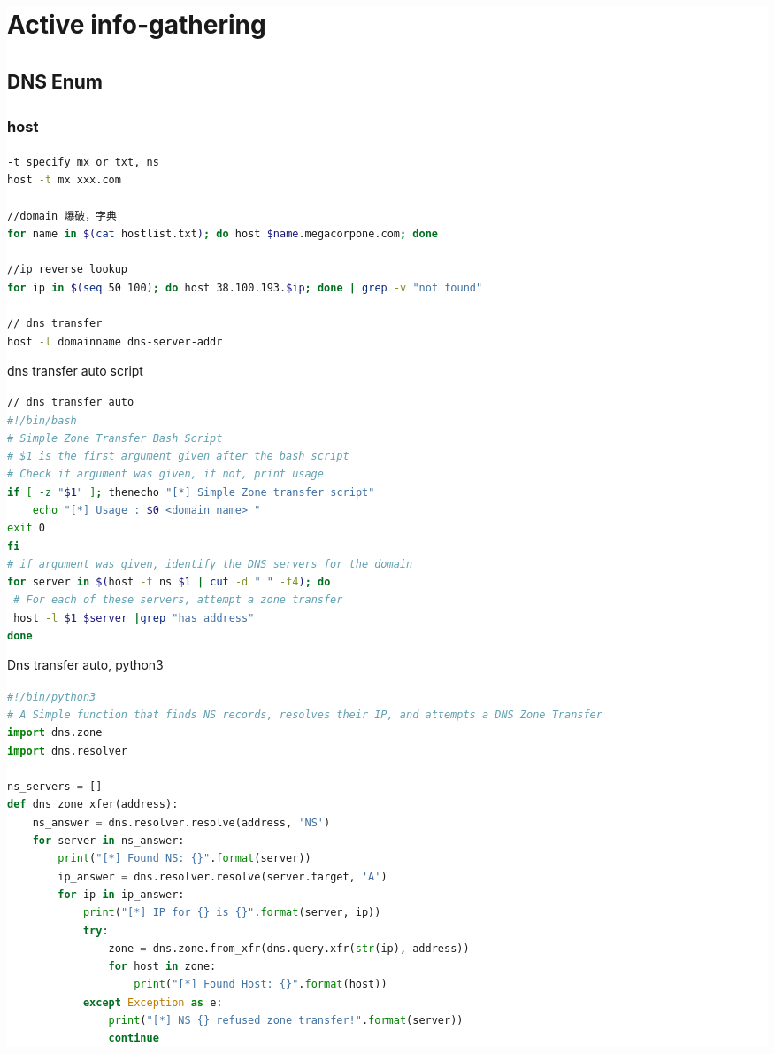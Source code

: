 
# Active info-gathering

## DNS Enum
### host

```bash
-t specify mx or txt, ns
host -t mx xxx.com

//domain 爆破，字典
for name in $(cat hostlist.txt); do host $name.megacorpone.com; done

//ip reverse lookup 
for ip in $(seq 50 100); do host 38.100.193.$ip; done | grep -v "not found"

// dns transfer
host -l domainname dns-server-addr

```

dns transfer auto script

```bash
// dns transfer auto
#!/bin/bash
# Simple Zone Transfer Bash Script
# $1 is the first argument given after the bash script
# Check if argument was given, if not, print usage
if [ -z "$1" ]; thenecho "[*] Simple Zone transfer script"
    echo "[*] Usage : $0 <domain name> "
exit 0
fi
# if argument was given, identify the DNS servers for the domain
for server in $(host -t ns $1 | cut -d " " -f4); do
 # For each of these servers, attempt a zone transfer
 host -l $1 $server |grep "has address"
done
```

Dns transfer auto, python3

```python
#!/bin/python3
# A Simple function that finds NS records, resolves their IP, and attempts a DNS Zone Transfer
import dns.zone
import dns.resolver

ns_servers = []
def dns_zone_xfer(address):
    ns_answer = dns.resolver.resolve(address, 'NS')
    for server in ns_answer:
        print("[*] Found NS: {}".format(server))
        ip_answer = dns.resolver.resolve(server.target, 'A')
        for ip in ip_answer:
            print("[*] IP for {} is {}".format(server, ip))
            try:
                zone = dns.zone.from_xfr(dns.query.xfr(str(ip), address))
                for host in zone:
                    print("[*] Found Host: {}".format(host))
            except Exception as e:
                print("[*] NS {} refused zone transfer!".format(server))
                continue

```